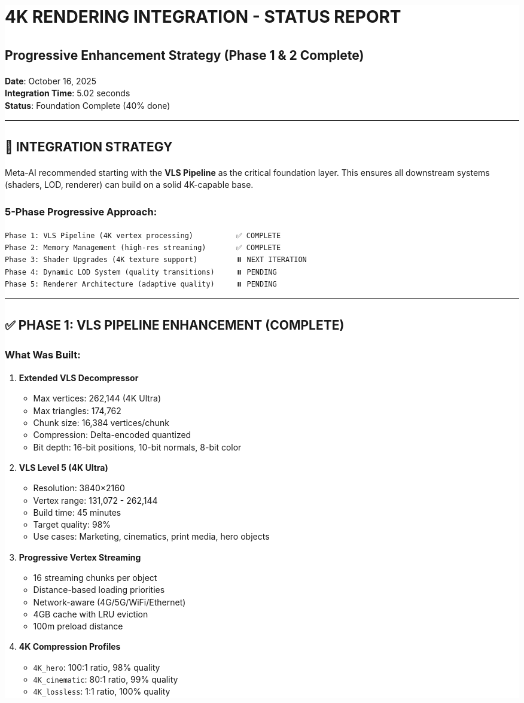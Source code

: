 # 4K RENDERING INTEGRATION - STATUS REPORT
## Progressive Enhancement Strategy (Phase 1 & 2 Complete)

**Date**: October 16, 2025  
**Integration Time**: 5.02 seconds  
**Status**: Foundation Complete (40% done)

---

## 🎯 INTEGRATION STRATEGY

Meta-AI recommended starting with the **VLS Pipeline** as the critical foundation layer. This ensures all downstream systems (shaders, LOD, renderer) can build on a solid 4K-capable base.

### 5-Phase Progressive Approach:
```
Phase 1: VLS Pipeline (4K vertex processing)          ✅ COMPLETE
Phase 2: Memory Management (high-res streaming)       ✅ COMPLETE
Phase 3: Shader Upgrades (4K texture support)         ⏸️ NEXT ITERATION
Phase 4: Dynamic LOD System (quality transitions)     ⏸️ PENDING
Phase 5: Renderer Architecture (adaptive quality)     ⏸️ PENDING
```

---

## ✅ PHASE 1: VLS PIPELINE ENHANCEMENT (COMPLETE)

### What Was Built:
1. **Extended VLS Decompressor**
   - Max vertices: 262,144 (4K Ultra)
   - Max triangles: 174,762
   - Chunk size: 16,384 vertices/chunk
   - Compression: Delta-encoded quantized
   - Bit depth: 16-bit positions, 10-bit normals, 8-bit color

2. **VLS Level 5 (4K Ultra)**
   - Resolution: 3840×2160
   - Vertex range: 131,072 - 262,144
   - Build time: 45 minutes
   - Target quality: 98%
   - Use cases: Marketing, cinematics, print media, hero objects

3. **Progressive Vertex Streaming**
   - 16 streaming chunks per object
   - Distance-based loading priorities
   - Network-aware (4G/5G/WiFi/Ethernet)
   - 4GB cache with LRU eviction
   - 100m preload distance

4. **4K Compression Profiles**
   - `4K_hero`: 100:1 ratio, 98% quality
   - `4K_cinematic`: 80:1 ratio, 99% quality
   - `4K_lossless`: 1:1 ratio, 100% quality
